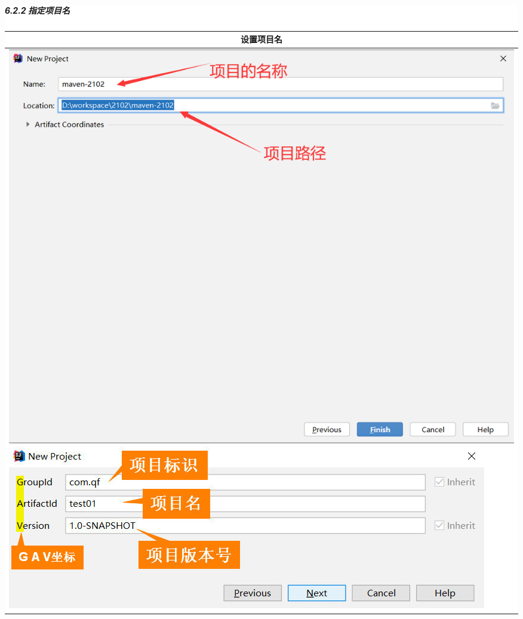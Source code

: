 ##### 6.2.2 指定项目名

| 设置项目名                                                   |
| ------------------------------------------------------------ |
| ![img](01-Maven教程.assets/1644754360106-daf1fffd-ded1-4ca7-abd5-c4c1fecc3c89.png)  ![img](01-Maven教程.assets/1644754373357-f4d02686-1702-4262-bc2c-56dfeffc9b77.png) |
